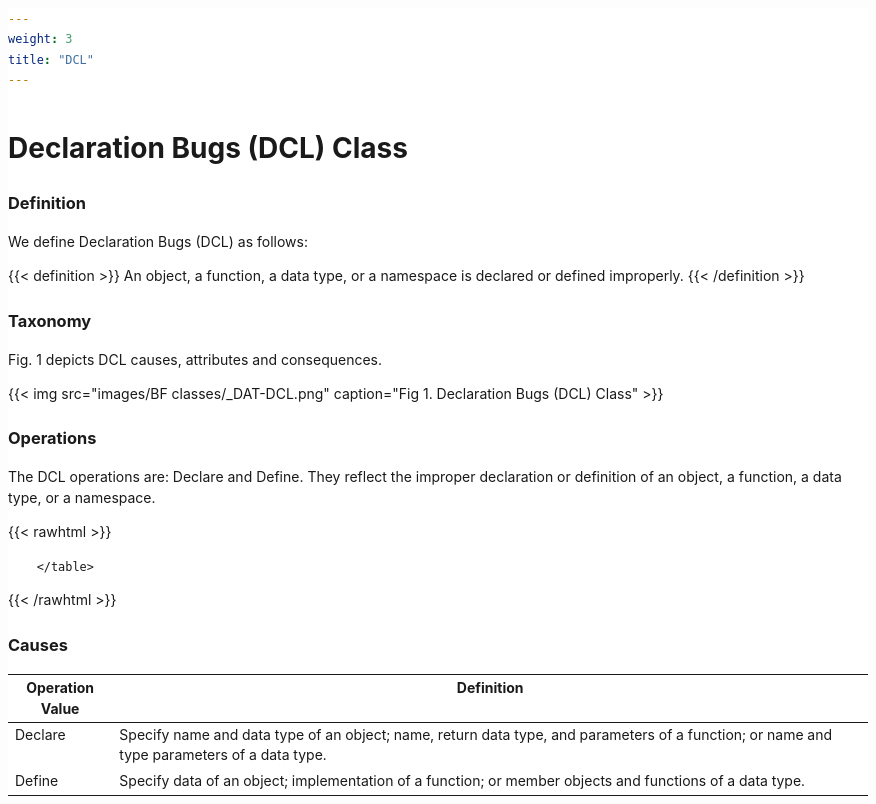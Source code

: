 ```yaml
---
weight: 3
title: "DCL"
---
```

# Declaration Bugs (DCL) Class

### Definition

We define Declaration Bugs (DCL) as follows:

{{< definition >}}
An object, a function, a data type, or a namespace is declared or defined improperly.
{{< /definition >}}

### Taxonomy

Fig. 1 depicts DCL causes, attributes and consequences.

{{< img src="images/BF classes/_DAT-DCL.png" caption="Fig 1. Declaration Bugs (DCL) Class" >}}

### Operations

The DCL operations are: Declare and Define. They reflect the improper declaration or definition of an object, a function, a data type, or a namespace.

{{< rawhtml >}}
<table class="table">
          <thead>
            <tr>
              <th class="w-25">Operation Value</th>
              <th>Definition</th>
            </tr>
          </thead>
          <tr>
            <td>Declare</td>
            <td>Specify name and data type of an object; name, return data type, and
                parameters of a function; or name and type parameters of a
                data type.</td>
          </tr>
          <tr>
            <td>Define</td>
            <td>Specify data of an object; implementation of a function; or
                member objects and functions of a data type.</td>
          </tr>
          

        </table>
{{< /rawhtml >}}
### Causes
